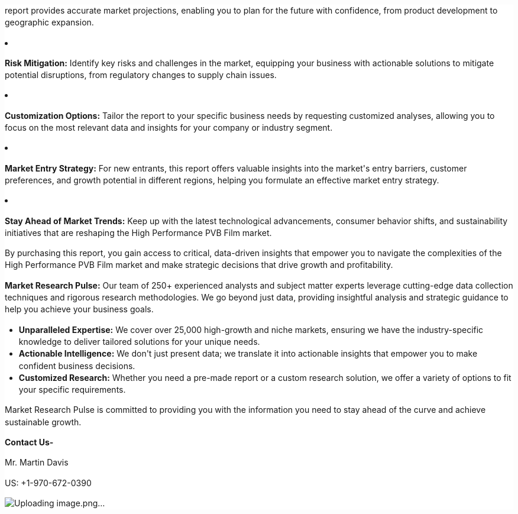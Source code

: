 report provides accurate market projections, enabling you to plan for the future with confidence, from product development to geographic expansion.</p></li><li><p><strong>Risk Mitigation:</strong> Identify key risks and challenges in the market, equipping your business with actionable solutions to mitigate potential disruptions, from regulatory changes to supply chain issues.</p></li><li><p><strong>Customization Options:</strong> Tailor the report to your specific business needs by requesting customized analyses, allowing you to focus on the most relevant data and insights for your company or industry segment.</p></li><li><p><strong>Market Entry Strategy:</strong> For new entrants, this report offers valuable insights into the market's entry barriers, customer preferences, and growth potential in different regions, helping you formulate an effective market entry strategy.</p></li><li><p><strong>Stay Ahead of Market Trends:</strong> Keep up with the latest technological advancements, consumer behavior shifts, and sustainability initiatives that are reshaping the High Performance PVB Film market.</p></li></ol><p>By purchasing this report, you gain access to critical, data-driven insights that empower you to navigate the complexities of the High Performance PVB Film market and make strategic decisions that drive growth and profitability.</p><p><strong>Market Research Pulse:</strong>&nbsp;Our team of 250+ experienced analysts and subject matter experts leverage cutting-edge data collection techniques and rigorous research methodologies. We go beyond just data, providing insightful analysis and strategic guidance to help you achieve your business goals.</p><ul><li><strong>Unparalleled Expertise:</strong>&nbsp;We cover over 25,000 high-growth and niche markets, ensuring we have the industry-specific knowledge to deliver tailored solutions for your unique needs.</li><li><strong>Actionable Intelligence:</strong>&nbsp;We don't just present data; we translate it into actionable insights that empower you to make confident business decisions.</li><li><strong>Customized Research:</strong>&nbsp;Whether you need a pre-made report or a custom research solution, we offer a variety of options to fit your specific requirements.</li></ul><p>Market Research Pulse is committed to providing you with the information you need to stay ahead of the curve and achieve sustainable growth.</p><p><strong>Contact Us-</strong></p><p>Mr. Martin Davis</p><p>US: +1-970-672-0390</p>
![Uploading image.png…]()
